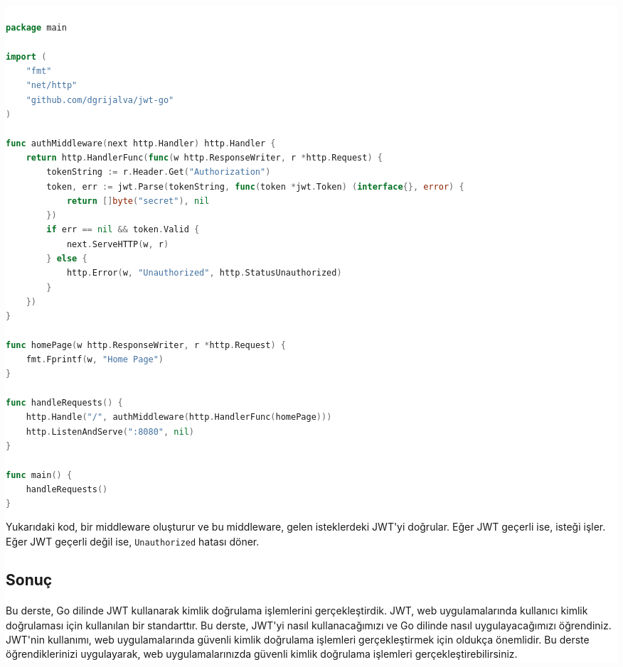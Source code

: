 ```go

package main

import (
    "fmt"
    "net/http"
    "github.com/dgrijalva/jwt-go"
)

func authMiddleware(next http.Handler) http.Handler {
    return http.HandlerFunc(func(w http.ResponseWriter, r *http.Request) {
        tokenString := r.Header.Get("Authorization")
        token, err := jwt.Parse(tokenString, func(token *jwt.Token) (interface{}, error) {
            return []byte("secret"), nil
        })
        if err == nil && token.Valid {
            next.ServeHTTP(w, r)
        } else {
            http.Error(w, "Unauthorized", http.StatusUnauthorized)
        }
    })
}

func homePage(w http.ResponseWriter, r *http.Request) {
    fmt.Fprintf(w, "Home Page")
}

func handleRequests() {
    http.Handle("/", authMiddleware(http.HandlerFunc(homePage)))
    http.ListenAndServe(":8080", nil)
}

func main() {
    handleRequests()
}
```


Yukarıdaki kod, bir middleware oluşturur ve bu middleware, gelen isteklerdeki JWT'yi doğrular. Eğer JWT geçerli ise, isteği işler. Eğer JWT geçerli değil ise, `Unauthorized` hatası döner.


## Sonuç

Bu derste, Go dilinde JWT kullanarak kimlik doğrulama işlemlerini gerçekleştirdik. JWT, web uygulamalarında kullanıcı kimlik doğrulaması için kullanılan bir standarttır. Bu derste, JWT'yi nasıl kullanacağımızı ve Go dilinde nasıl uygulayacağımızı öğrendiniz. JWT'nin kullanımı, web uygulamalarında güvenli kimlik doğrulama işlemleri gerçekleştirmek için oldukça önemlidir. Bu derste öğrendiklerinizi uygulayarak, web uygulamalarınızda güvenli kimlik doğrulama işlemleri gerçekleştirebilirsiniz.